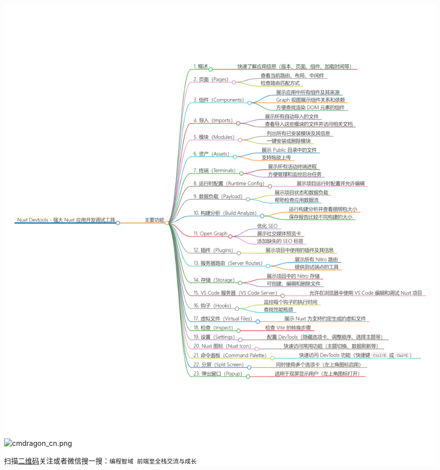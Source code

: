 <img src="/images/2024_09_03 16_52_35.png" title="2024_09_03 16_52_35.png" alt="2024_09_03 16_52_35.png"/>

<img src="https://api2.cmdragon.cn/upload/cmder/20250304_012821924.jpg" title="cmdragon_cn.png" alt="cmdragon_cn.png"/>


扫描[二维码](https://api2.cmdragon.cn/upload/cmder/20250304_012821924.jpg)关注或者微信搜一搜：`编程智域 前端至全栈交流与成长`



